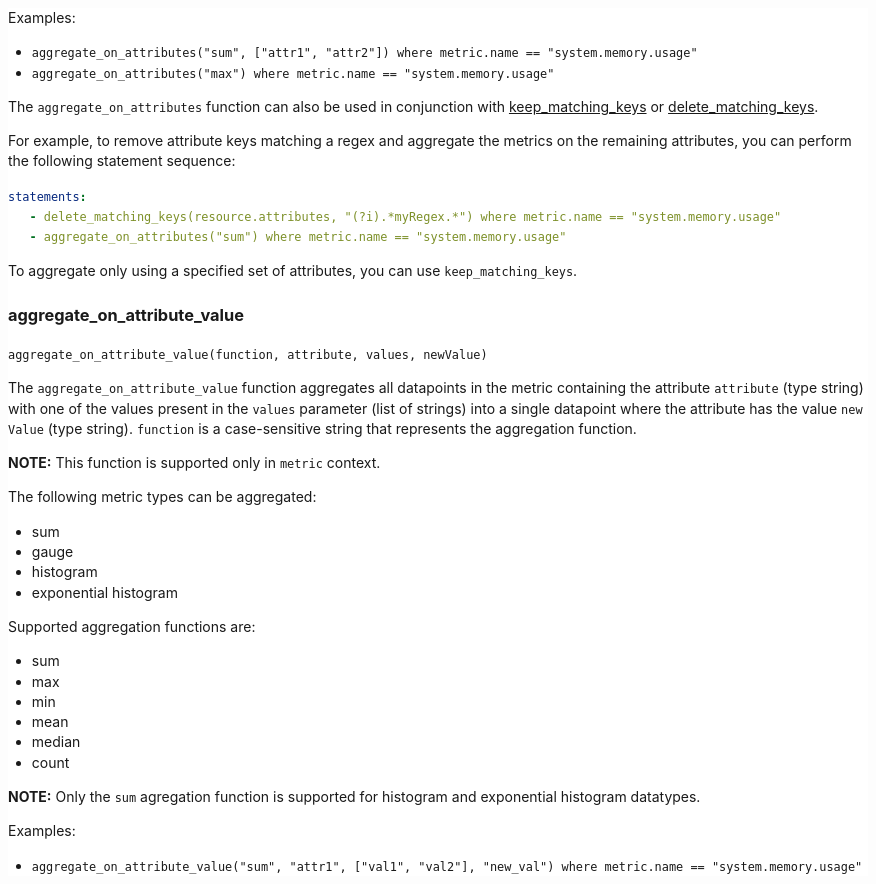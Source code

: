 Examples:

- `aggregate_on_attributes("sum", ["attr1", "attr2"]) where metric.name == "system.memory.usage"`
- `aggregate_on_attributes("max") where metric.name == "system.memory.usage"`

The `aggregate_on_attributes` function can also be used in conjunction with 
[keep_matching_keys](https://github.com/open-telemetry/opentelemetry-collector-contrib/blob/main/pkg/ottl/ottlfuncs#keep_matching_keys) or
[delete_matching_keys](https://github.com/open-telemetry/opentelemetry-collector-contrib/blob/main/pkg/ottl/ottlfuncs#delete_matching_keys).

For example, to remove attribute keys matching a regex and aggregate the metrics on the remaining attributes, you can perform the following statement sequence:

```yaml
statements:
   - delete_matching_keys(resource.attributes, "(?i).*myRegex.*") where metric.name == "system.memory.usage"
   - aggregate_on_attributes("sum") where metric.name == "system.memory.usage"
```

To aggregate only using a specified set of attributes, you can use `keep_matching_keys`.

### aggregate_on_attribute_value

`aggregate_on_attribute_value(function, attribute, values, newValue)`

The `aggregate_on_attribute_value` function aggregates all datapoints in the metric containing the attribute `attribute` (type string) with one of the values present in the `values` parameter (list of strings) into a single datapoint where the attribute has the value `newValue` (type string). `function` is a case-sensitive string that represents the aggregation function.

**NOTE:** This function is supported only in `metric` context.

The following metric types can be aggregated:

- sum
- gauge
- histogram
- exponential histogram

Supported aggregation functions are:

- sum
- max
- min
- mean
- median
- count

**NOTE:** Only the `sum` agregation function is supported for histogram and exponential histogram datatypes.

Examples:

- `aggregate_on_attribute_value("sum", "attr1", ["val1", "val2"], "new_val") where metric.name == "system.memory.usage"`


[development]: https://github.com/open-telemetry/opentelemetry-collector/blob/main/docs/component-stability.md#development
[beta]: https://github.com/open-telemetry/opentelemetry-collector/blob/main/docs/component-stability.md#beta
[contrib]: https://github.com/open-telemetry/opentelemetry-collector-releases/tree/main/distributions/otelcol-contrib
[k8s]: https://github.com/open-telemetry/opentelemetry-collector-releases/tree/main/distributions/otelcol-k8s